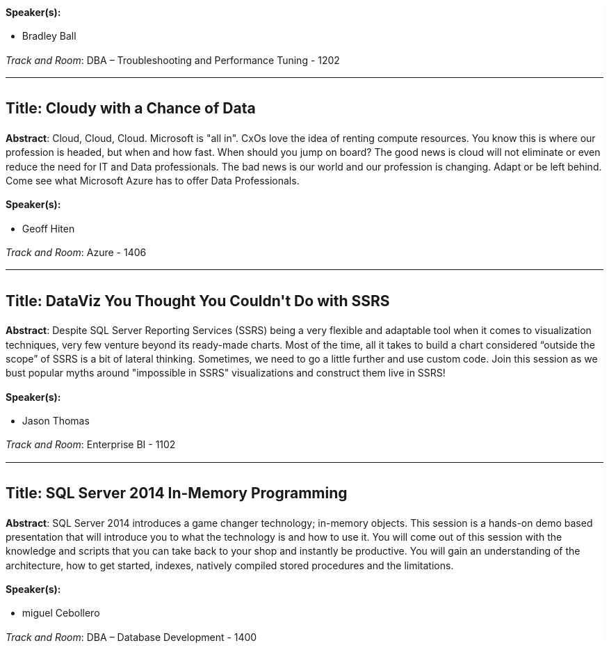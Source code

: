 **Speaker(s):**
- Bradley Ball
 
*Track and Room*: DBA – Troubleshooting and Performance Tuning - 1202
 
----------------------------------------------------------------------------------- 
 
 
## Title: Cloudy with a Chance of Data
 
**Abstract**:
Cloud, Cloud, Cloud.  Microsoft is "all in". CxOs love the idea of renting compute resources.  You know this is where our profession is headed, but when and how fast.  When should you jump on board?  The good news is cloud will not eliminate or even reduce the need for IT and Data professionals.  The bad news is our world and our profession is changing.  Adapt or be left behind.  Come see what Microsoft Azure has to offer Data Professionals.
 
**Speaker(s):**
- Geoff Hiten
 
*Track and Room*: Azure - 1406
 
----------------------------------------------------------------------------------- 
 
 
## Title: DataViz You Thought You Couldn't Do with SSRS
 
**Abstract**:
Despite SQL Server Reporting Services (SSRS) being a very flexible and adaptable tool when it comes to visualization techniques, very few venture beyond its ready-made charts. Most of the time, all it takes to build a chart considered “outside the scope” of SSRS is a bit of lateral thinking. Sometimes, we need to go a little further and use custom code. Join this session as we bust popular myths around "impossible in SSRS" visualizations and construct them live in SSRS!
 
**Speaker(s):**
- Jason Thomas
 
*Track and Room*: Enterprise BI - 1102
 
----------------------------------------------------------------------------------- 
 
 
## Title: SQL Server 2014 In-Memory Programming
 
**Abstract**:
SQL Server 2014 introduces a game changer technology; in-memory objects. This session is a hands-on demo based presentation that will introduce you to what the technology is and how to use it. You will come out of this session with the knowledge and scripts that you can take back to your shop and instantly be productive. You will gain an understanding of the architecture, how to get started, indexes, natively compiled stored procedures and the limitations.
 
**Speaker(s):**
- miguel Cebollero
 
*Track and Room*: DBA – Database Development - 1400
 
